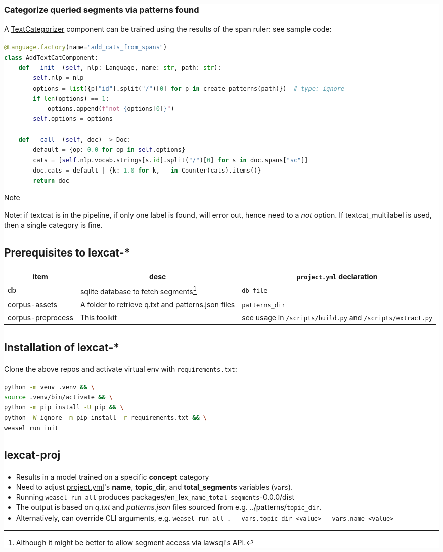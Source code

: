 ### Categorize queried segments via patterns found

A [TextCategorizer](https://spacy.io/api/textcategorizer) component can be trained using the results of the span ruler: see sample code:

```py
@Language.factory(name="add_cats_from_spans")
class AddTextCatComponent:
    def __init__(self, nlp: Language, name: str, path: str):
        self.nlp = nlp
        options = list({p["id"].split("/")[0] for p in create_patterns(path)})  # type: ignore
        if len(options) == 1:
            options.append(f"not_{options[0]}")
        self.options = options

    def __call__(self, doc) -> Doc:
        default = {op: 0.0 for op in self.options}
        cats = [self.nlp.vocab.strings[s.id].split("/")[0] for s in doc.spans["sc"]]
        doc.cats = default | {k: 1.0 for k, _ in Counter(cats).items()}
        return doc
```

> [!NOTE]
> Note: if textcat is in the pipeline, if only one label is found, will error out, hence need to a _not_ option. If textcat_multilabel is used, then a single category is fine.

## Prerequisites to lexcat-*

item | desc | `project.yml` declaration
-- | -- | --
db | sqlite database to fetch segments[^1] | `db_file`
corpus-assets | A folder to retrieve q.txt and patterns.json files | `patterns_dir`
corpus-preprocess | This toolkit | see usage in `/scripts/build.py` and `/scripts/extract.py`

[^1]: Although it might be better to allow segment access via lawsql's API.

## Installation of lexcat-*

Clone the above repos and activate virtual env with `requirements.txt`:

```sh
python -m venv .venv && \
source .venv/bin/activate && \
python -m pip install -U pip && \
python -W ignore -m pip install -r requirements.txt && \
weasel run init
```

## lexcat-proj

- Results in a model trained on a specific **concept** category
- Need to adjust [project.yml](project.yml)'s **name**, **topic_dir**, and **total_segments** variables (`vars`).
- Running `weasel run all` produces packages/en_lex_`name`_`total_segments`-0.0.0/dist
- The output is based on _q.txt_ and _patterns.json_ files sourced from e.g. ../patterns/`topic_dir`.
- Alternatively, can override CLI arguments, e.g. `weasel run all . --vars.topic_dir <value> --vars.name <value>`


[^2]: The override of weasel project variables `vars` on the command line [requires tinkering](https://github.com/explosion/spaCy/issues/8818)